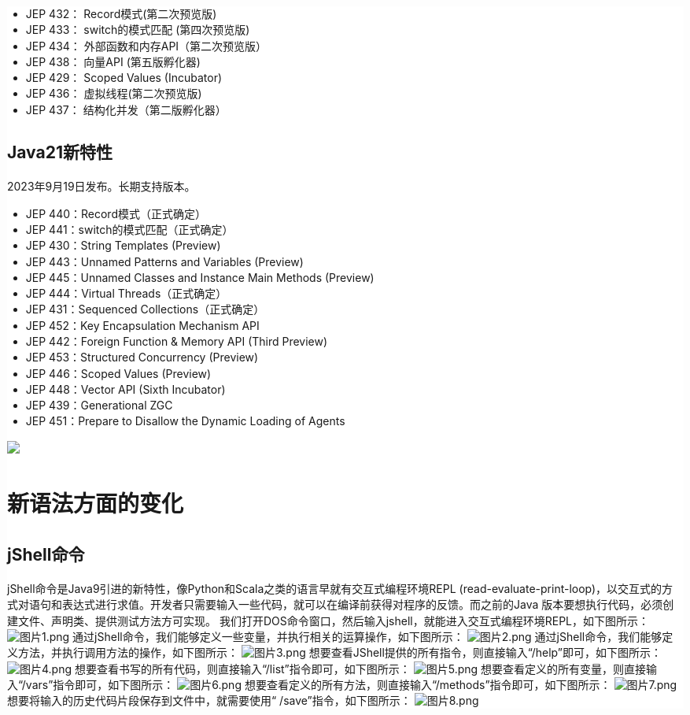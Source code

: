 - JEP 432： Record模式(第二次预览版)
- JEP 433： switch的模式匹配 (第四次预览版)
- JEP 434： 外部函数和内存API（第二次预览版）
- JEP 438： 向量API (第五版孵化器)
- JEP 429： Scoped Values (Incubator)
- JEP 436： 虚拟线程(第二次预览版)
- JEP 437： 结构化并发（第二版孵化器）
## Java21新特性
2023年9月19日发布。长期支持版本。

- JEP 440：Record模式（正式确定）
- JEP 441：switch的模式匹配（正式确定）
- JEP 430：String Templates (Preview)
- JEP 443：Unnamed Patterns and Variables (Preview)
- JEP 445：Unnamed Classes and Instance Main Methods (Preview)
- JEP 444：Virtual Threads（正式确定）
- JEP 431：Sequenced Collections（正式确定）
- JEP 452：Key Encapsulation Mechanism API
- JEP 442：Foreign Function & Memory API (Third Preview)
- JEP 453：Structured Concurrency (Preview)
- JEP 446：Scoped Values (Preview)
- JEP 448：Vector API (Sixth Incubator)
- JEP 439：Generational ZGC
- JEP 451：Prepare to Disallow the Dynamic Loading of Agents

![](https://cdn.nlark.com/yuque/0/2023/jpeg/21376908/1692002570088-3338946f-42b3-4174-8910-7e749c31e950.jpeg#averageHue=%23f9f8f8&from=url&id=KRx9r&originHeight=78&originWidth=1400&originalType=binary&ratio=1&rotation=0&showTitle=false&status=done&style=none&title=)
# 新语法方面的变化
## jShell命令
jShell命令是Java9引进的新特性，像Python和Scala之类的语言早就有交互式编程环境REPL (read-evaluate-print-loop)，以交互式的方式对语句和表达式进行求值。开发者只需要输入一些代码，就可以在编译前获得对程序的反馈。而之前的Java 版本要想执行代码，必须创建文件、声明类、提供测试方法方可实现。
我们打开DOS命令窗口，然后输入jshell，就能进入交互式编程环境REPL，如下图所示：
![图片1.png](https://cdn.nlark.com/yuque/0/2023/png/21376908/1693815555675-419b4573-2adc-49d9-802e-f1cdd8a11232.png#averageHue=%230a0a0a&clientId=u5039a3e5-4a28-4&from=paste&height=95&id=u5191846f&originHeight=95&originWidth=435&originalType=binary&ratio=1&rotation=0&showTitle=false&size=3194&status=done&style=none&taskId=u2482601c-6fe2-48e5-bb1d-394d37b5297&title=&width=435)
通过jShell命令，我们能够定义一些变量，并执行相关的运算操作，如下图所示：
![图片2.png](https://cdn.nlark.com/yuque/0/2023/png/21376908/1693815610537-81d03d46-682f-4dba-bb4e-cbf4535858cf.png#averageHue=%230b0505&clientId=u5039a3e5-4a28-4&from=paste&height=157&id=u7d18aa94&originHeight=157&originWidth=552&originalType=binary&ratio=1&rotation=0&showTitle=false&size=7031&status=done&style=none&taskId=u0858fee5-3655-43cc-b9fa-7ba770f4bd5&title=&width=552)
通过jShell命令，我们能够定义方法，并执行调用方法的操作，如下图所示：
![图片3.png](https://cdn.nlark.com/yuque/0/2023/png/21376908/1693815641380-7f2b363f-c725-45c8-9d9c-8ae591f24049.png#averageHue=%230f0b0b&clientId=u5039a3e5-4a28-4&from=paste&height=89&id=ua653a84b&originHeight=89&originWidth=640&originalType=binary&ratio=1&rotation=0&showTitle=false&size=5942&status=done&style=none&taskId=u9d6c5a43-a7ab-43c6-b0f1-39d2c377b53&title=&width=640)
想要查看JShell提供的所有指令，则直接输入“/help”即可，如下图所示：
![图片4.png](https://cdn.nlark.com/yuque/0/2023/png/21376908/1693815668710-270b9de8-57c0-4b54-8e16-3d695931c3f9.png#averageHue=%230c0c0c&clientId=u5039a3e5-4a28-4&from=paste&height=673&id=u11aa2377&originHeight=673&originWidth=637&originalType=binary&ratio=1&rotation=0&showTitle=false&size=24015&status=done&style=none&taskId=u99c2527b-e360-4cb2-8e2f-2a68bcaadcc&title=&width=637)
想要查看书写的所有代码，则直接输入“/list”指令即可，如下图所示：
![图片5.png](https://cdn.nlark.com/yuque/0/2023/png/21376908/1693815697610-80f9b33b-0f6b-415a-bf9d-802efa222100.png#averageHue=%23070707&clientId=u5039a3e5-4a28-4&from=paste&height=140&id=u3abe976f&originHeight=140&originWidth=612&originalType=binary&ratio=1&rotation=0&showTitle=false&size=2988&status=done&style=none&taskId=u05961e25-ee6f-430e-b564-48a85e4776b&title=&width=612)
想要查看定义的所有变量，则直接输入“/vars”指令即可，如下图所示：
![图片6.png](https://cdn.nlark.com/yuque/0/2023/png/21376908/1693815723022-6ee3a848-5a44-4544-88a1-a6a0ea4c2a3f.png#averageHue=%23060606&clientId=u5039a3e5-4a28-4&from=paste&height=93&id=ubd0bcd85&originHeight=93&originWidth=328&originalType=binary&ratio=1&rotation=0&showTitle=false&size=1260&status=done&style=none&taskId=u02ba7182-bf8c-48a2-a5b3-3f75e9fdec8&title=&width=328)
想要查看定义的所有方法，则直接输入“/methods”指令即可，如下图所示：
![图片7.png](https://cdn.nlark.com/yuque/0/2023/png/21376908/1693815752017-9e861fd1-b88c-4fd7-9909-5e27b41d78d3.png#averageHue=%230a0a0a&clientId=u5039a3e5-4a28-4&from=paste&height=45&id=u894785f0&originHeight=45&originWidth=294&originalType=binary&ratio=1&rotation=0&showTitle=false&size=768&status=done&style=none&taskId=u523b6e31-8f88-48f9-9aec-c0aa279ab81&title=&width=294)
想要将输入的历史代码片段保存到文件中，就需要使用“ /save”指令，如下图所示：
![图片8.png](https://cdn.nlark.com/yuque/0/2023/png/21376908/1693815779555-09e830d6-40c4-42ca-a762-78a53132c67b.png#averageHue=%23100808&clientId=u5039a3e5-4a28-4&from=paste&height=47&id=u974bf0dd&originHeight=47&originWidth=454&originalType=binary&ratio=1&rotation=0&showTitle=false&size=2596&status=done&style=none&taskId=u080aed12-84fc-44fa-ae72-6d3a0501f84&title=&width=454)
